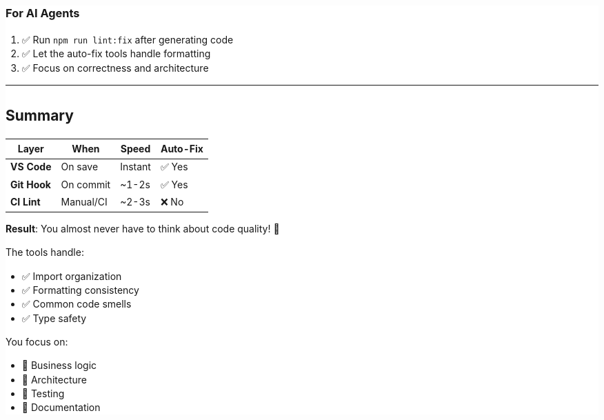 ### For AI Agents

1. ✅ Run `npm run lint:fix` after generating code
2. ✅ Let the auto-fix tools handle formatting
3. ✅ Focus on correctness and architecture

---

## Summary

| Layer | When | Speed | Auto-Fix |
|-------|------|-------|----------|
| **VS Code** | On save | Instant | ✅ Yes |
| **Git Hook** | On commit | ~1-2s | ✅ Yes |
| **CI Lint** | Manual/CI | ~2-3s | ❌ No |

**Result**: You almost never have to think about code quality! 🎉

The tools handle:
- ✅ Import organization
- ✅ Formatting consistency
- ✅ Common code smells
- ✅ Type safety

You focus on:
- 🎯 Business logic
- 🎯 Architecture
- 🎯 Testing
- 🎯 Documentation
